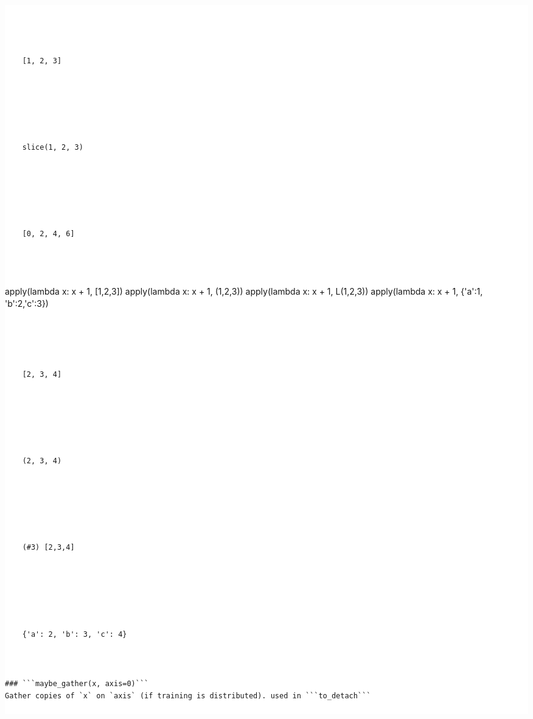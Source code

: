 ```




    [1, 2, 3]






    slice(1, 2, 3)






    [0, 2, 4, 6]




```
apply(lambda x: x + 1, [1,2,3])
apply(lambda x: x + 1, (1,2,3))
apply(lambda x: x + 1, L(1,2,3))
apply(lambda x: x + 1, {'a':1, 'b':2,'c':3})
```




    [2, 3, 4]






    (2, 3, 4)






    (#3) [2,3,4]






    {'a': 2, 'b': 3, 'c': 4}



### ```maybe_gather(x, axis=0)```
Gather copies of `x` on `axis` (if training is distributed). used in ```to_detach```


```